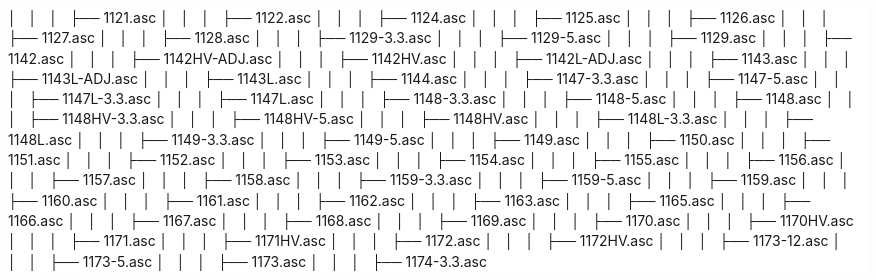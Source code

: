 │           │   │           ├── 1121.asc
│           │   │           ├── 1122.asc
│           │   │           ├── 1124.asc
│           │   │           ├── 1125.asc
│           │   │           ├── 1126.asc
│           │   │           ├── 1127.asc
│           │   │           ├── 1128.asc
│           │   │           ├── 1129-3.3.asc
│           │   │           ├── 1129-5.asc
│           │   │           ├── 1129.asc
│           │   │           ├── 1142.asc
│           │   │           ├── 1142HV-ADJ.asc
│           │   │           ├── 1142HV.asc
│           │   │           ├── 1142L-ADJ.asc
│           │   │           ├── 1143.asc
│           │   │           ├── 1143L-ADJ.asc
│           │   │           ├── 1143L.asc
│           │   │           ├── 1144.asc
│           │   │           ├── 1147-3.3.asc
│           │   │           ├── 1147-5.asc
│           │   │           ├── 1147L-3.3.asc
│           │   │           ├── 1147L.asc
│           │   │           ├── 1148-3.3.asc
│           │   │           ├── 1148-5.asc
│           │   │           ├── 1148.asc
│           │   │           ├── 1148HV-3.3.asc
│           │   │           ├── 1148HV-5.asc
│           │   │           ├── 1148HV.asc
│           │   │           ├── 1148L-3.3.asc
│           │   │           ├── 1148L.asc
│           │   │           ├── 1149-3.3.asc
│           │   │           ├── 1149-5.asc
│           │   │           ├── 1149.asc
│           │   │           ├── 1150.asc
│           │   │           ├── 1151.asc
│           │   │           ├── 1152.asc
│           │   │           ├── 1153.asc
│           │   │           ├── 1154.asc
│           │   │           ├── 1155.asc
│           │   │           ├── 1156.asc
│           │   │           ├── 1157.asc
│           │   │           ├── 1158.asc
│           │   │           ├── 1159-3.3.asc
│           │   │           ├── 1159-5.asc
│           │   │           ├── 1159.asc
│           │   │           ├── 1160.asc
│           │   │           ├── 1161.asc
│           │   │           ├── 1162.asc
│           │   │           ├── 1163.asc
│           │   │           ├── 1165.asc
│           │   │           ├── 1166.asc
│           │   │           ├── 1167.asc
│           │   │           ├── 1168.asc
│           │   │           ├── 1169.asc
│           │   │           ├── 1170.asc
│           │   │           ├── 1170HV.asc
│           │   │           ├── 1171.asc
│           │   │           ├── 1171HV.asc
│           │   │           ├── 1172.asc
│           │   │           ├── 1172HV.asc
│           │   │           ├── 1173-12.asc
│           │   │           ├── 1173-5.asc
│           │   │           ├── 1173.asc
│           │   │           ├── 1174-3.3.asc